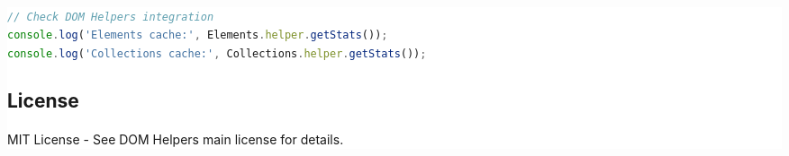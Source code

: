 ```javascript
// Check DOM Helpers integration
console.log('Elements cache:', Elements.helper.getStats());
console.log('Collections cache:', Collections.helper.getStats());
```

## License

MIT License - See DOM Helpers main license for details.
